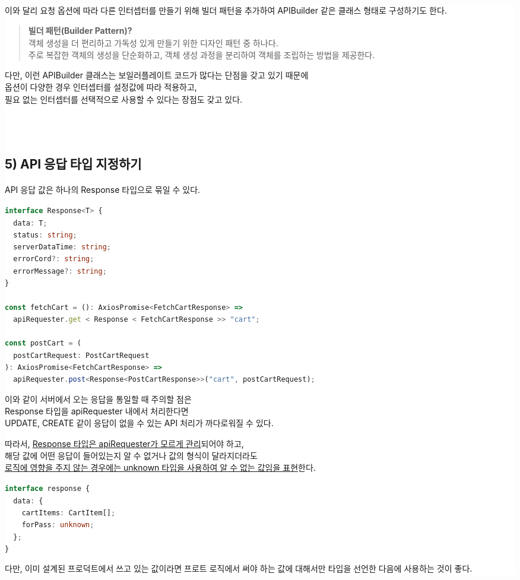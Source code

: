 이와 달리 요청 옵션에 따라 다른 인터셉터를 만들기 위해 빌더 패턴을 추가하여
APIBuilder 같은 클래스 형태로 구성하기도 한다.

> **빌더 패턴(Builder Pattern)?** <br />
> 객체 생성을 더 편리하고 가독성 있게 만들기 위한 디자인 패턴 중 하나다. <br />
> 주로 복잡한 객체의 생성을 단순화하고, 객체 생성 과정을 분리하여 객체를 조립하는 방법을 제공한다.

다만, 이런 APIBuilder 클래스는 보일러플레이트 코드가 많다는 단점을 갖고 있기 때문에<br />
옵션이 다양한 경우 인터셉터를 설정값에 따라 적용하고,<br />
필요 없는 인터셉터를 선택적으로 사용할 수 있다는 장점도 갖고 있다.

<br />
<br />

## 5) API 응답 타입 지정하기

API 응답 값은 하나의 Response 타입으로 묶일 수 있다.

```ts
interface Response<T> {
  data: T;
  status: string;
  serverDataTime: string;
  errorCord?: string;
  errorMessage?: string;
}

const fetchCart = (): AxiosPromise<FetchCartResponse> =>
  apiRequester.get < Response < FetchCartResponse >> "cart";

const postCart = (
  postCartRequest: PostCartRequest
): AxiosPromise<FetchCartResponse> =>
  apiRequester.post<Response<PostCartResponse>>("cart", postCartRequest);
```

이와 같이 서버에서 오는 응답을 통일할 때 주의할 점은<br />
Response 타입을 apiRequester 내에서 처리한다면<br />
UPDATE, CREATE 같이 응답이 없을 수 있는 API 처리가 까다로워질 수 있다.

따라서, <u>Response 타입은 apiRequester가 모르게 관리</u>되어야 하고,<br />
해당 값에 어떤 응답이 들어있는지 알 수 없거나 값의 형식이 달라지더라도<br />
<u>로직에 영향을 주지 않는 경우에는 unknown 타입을 사용하여 알 수 없는 값임을 표현</u>한다.

```ts
interface response {
  data: {
    cartItems: CartItem[];
    forPass: unknown;
  };
}
```

다만, 이미 설계된 프로덕트에서 쓰고 있는 값이라면
프로트 로직에서 써야 하는 값에 대해서만 타입을 선언한 다음에 사용하는 것이 좋다.
